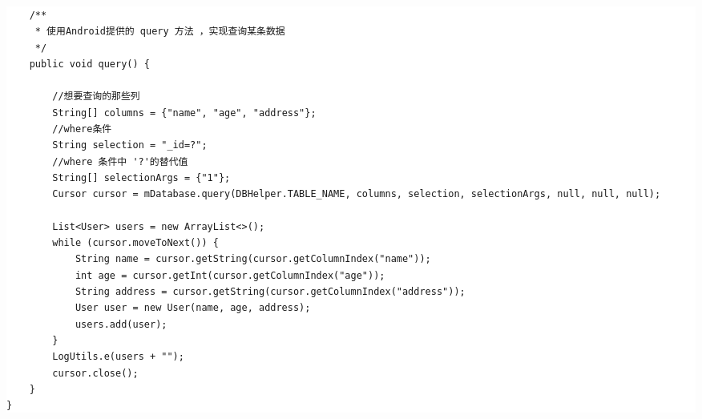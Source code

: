 	    /**
	     * 使用Android提供的 query 方法 ，实现查询某条数据
	     */
	    public void query() {
	
	        //想要查询的那些列
	        String[] columns = {"name", "age", "address"};
	        //where条件
	        String selection = "_id=?";
	        //where 条件中 '?'的替代值
	        String[] selectionArgs = {"1"};
	        Cursor cursor = mDatabase.query(DBHelper.TABLE_NAME, columns, selection, selectionArgs, null, null, null);
	
	        List<User> users = new ArrayList<>();
	        while (cursor.moveToNext()) {
	            String name = cursor.getString(cursor.getColumnIndex("name"));
	            int age = cursor.getInt(cursor.getColumnIndex("age"));
	            String address = cursor.getString(cursor.getColumnIndex("address"));
	            User user = new User(name, age, address);
	            users.add(user);
	        }
	        LogUtils.e(users + "");
	        cursor.close();
	    }
	}
